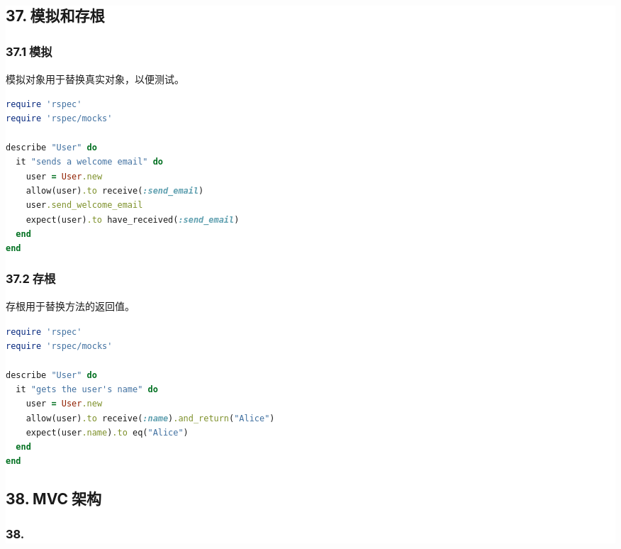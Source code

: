 ## 37. 模拟和存根

### 37.1 模拟
模拟对象用于替换真实对象，以便测试。
```ruby
require 'rspec'
require 'rspec/mocks'

describe "User" do
  it "sends a welcome email" do
    user = User.new
    allow(user).to receive(:send_email)
    user.send_welcome_email
    expect(user).to have_received(:send_email)
  end
end
```

### 37.2 存根
存根用于替换方法的返回值。
```ruby
require 'rspec'
require 'rspec/mocks'

describe "User" do
  it "gets the user's name" do
    user = User.new
    allow(user).to receive(:name).and_return("Alice")
    expect(user.name).to eq("Alice")
  end
end
```

## 38. MVC 架构

### 38.